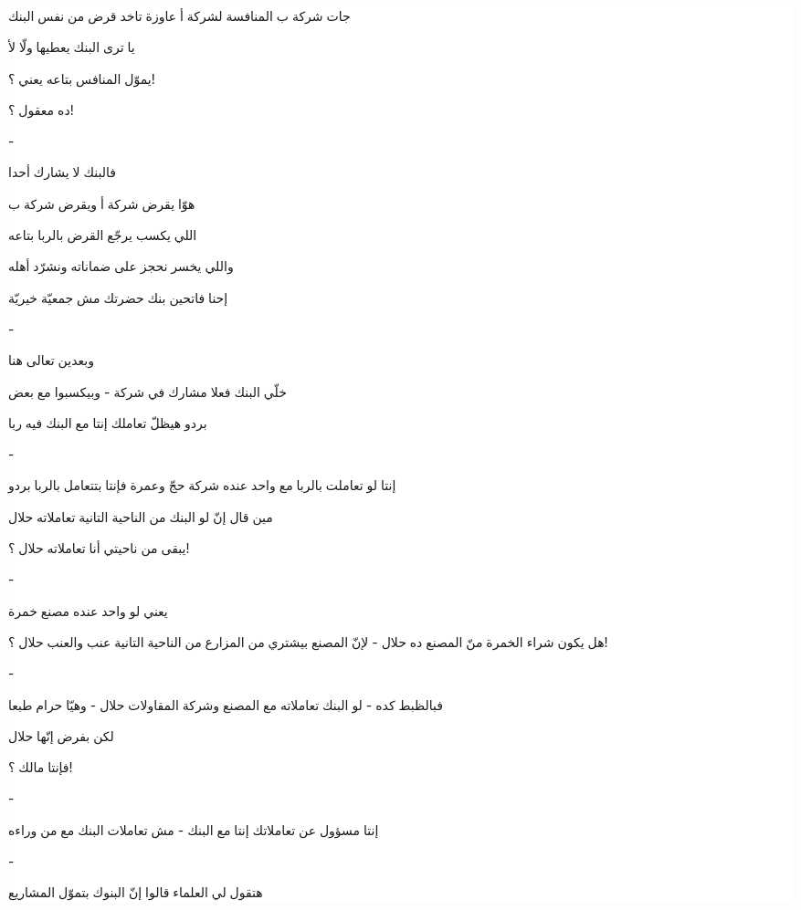جات شركة ب المنافسة لشركة أ عاوزة تاخد قرض من نفس
البنك

يا ترى البنك يعطيها ولّا لأ

يموّل المنافس بتاعه يعني ؟!

ده معقول ؟!

\-

فالبنك لا يشارك أحدا

هوّا يقرض شركة أ ويقرض شركة ب

اللي يكسب يرجّع القرض بالربا بتاعه

واللي يخسر نحجز على ضماناته ونشرّد أهله

إحنا فاتحين بنك حضرتك مش جمعيّة خيريّة

\-

وبعدين تعالى هنا

خلّي البنك فعلا مشارك في شركة - وبيكسبوا مع بعض

بردو هيظلّ تعاملك إنتا مع البنك فيه ربا

\-

إنتا لو تعاملت بالربا مع واحد عنده شركة حجّ وعمرة فإنتا
بتتعامل بالربا بردو

مين قال إنّ لو البنك من الناحية التانية تعاملاته
حلال

يبقى من ناحيتي أنا تعاملاته حلال ؟!

\-

يعني لو واحد عنده مصنع خمرة

هل يكون شراء الخمرة منّ المصنع ده حلال - لإنّ المصنع
بيشتري من المزارع من الناحية التانية عنب والعنب حلال ؟!

\-

فبالظبط كده - لو البنك تعاملاته مع المصنع وشركة
المقاولات حلال - وهيّا حرام طبعا

لكن بفرض إنّها حلال

فإنتا مالك ؟!

\-

إنتا مسؤول عن تعاملاتك إنتا مع البنك - مش تعاملات البنك
مع من وراءه

\-

هتقول لي العلماء قالوا إنّ البنوك بتموّل المشاريع
